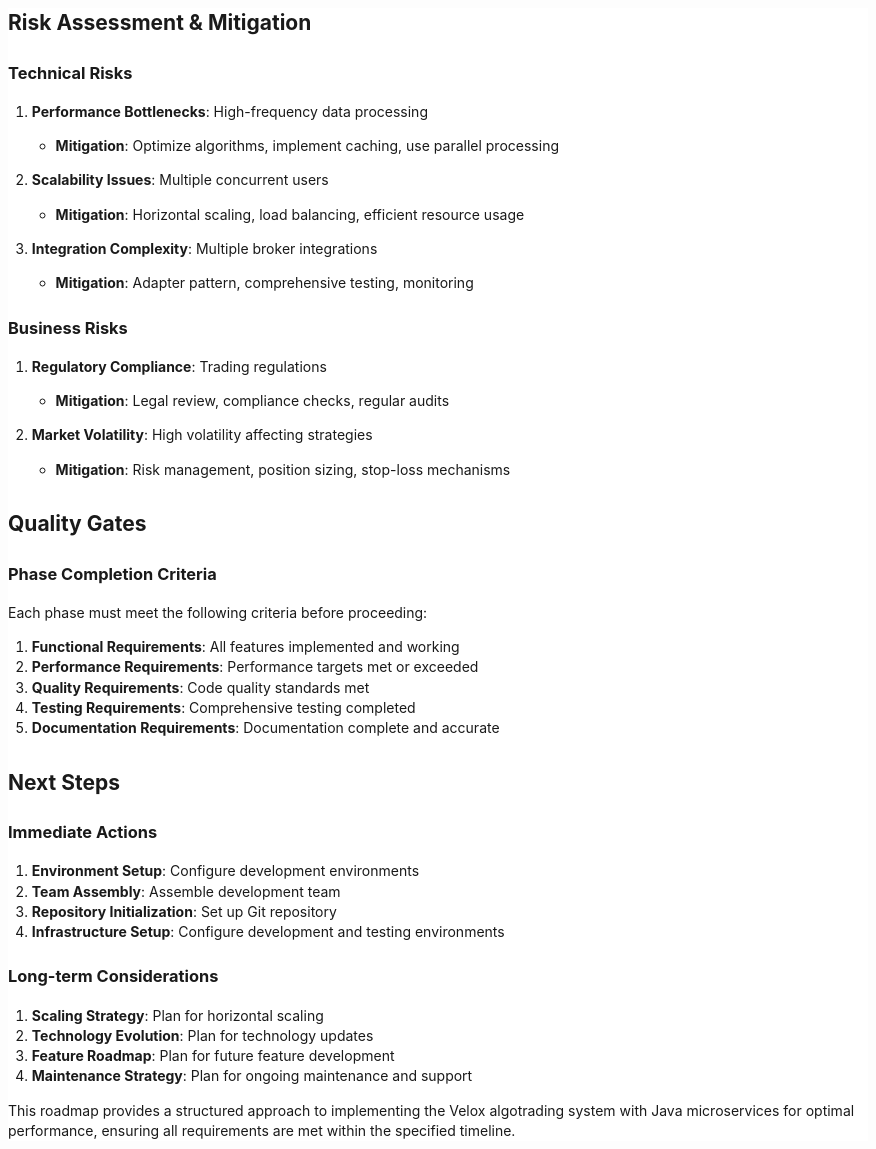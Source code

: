 ## Risk Assessment & Mitigation

### Technical Risks

1. **Performance Bottlenecks**: High-frequency data processing
   - **Mitigation**: Optimize algorithms, implement caching, use parallel processing

2. **Scalability Issues**: Multiple concurrent users
   - **Mitigation**: Horizontal scaling, load balancing, efficient resource usage

3. **Integration Complexity**: Multiple broker integrations
   - **Mitigation**: Adapter pattern, comprehensive testing, monitoring

### Business Risks

1. **Regulatory Compliance**: Trading regulations
   - **Mitigation**: Legal review, compliance checks, regular audits

2. **Market Volatility**: High volatility affecting strategies
   - **Mitigation**: Risk management, position sizing, stop-loss mechanisms

## Quality Gates

### Phase Completion Criteria

Each phase must meet the following criteria before proceeding:

1. **Functional Requirements**: All features implemented and working
2. **Performance Requirements**: Performance targets met or exceeded
3. **Quality Requirements**: Code quality standards met
4. **Testing Requirements**: Comprehensive testing completed
5. **Documentation Requirements**: Documentation complete and accurate

## Next Steps

### Immediate Actions

1. **Environment Setup**: Configure development environments
2. **Team Assembly**: Assemble development team
3. **Repository Initialization**: Set up Git repository
4. **Infrastructure Setup**: Configure development and testing environments

### Long-term Considerations

1. **Scaling Strategy**: Plan for horizontal scaling
2. **Technology Evolution**: Plan for technology updates
3. **Feature Roadmap**: Plan for future feature development
4. **Maintenance Strategy**: Plan for ongoing maintenance and support

This roadmap provides a structured approach to implementing the Velox algotrading system with Java microservices for optimal performance, ensuring all requirements are met within the specified timeline.
